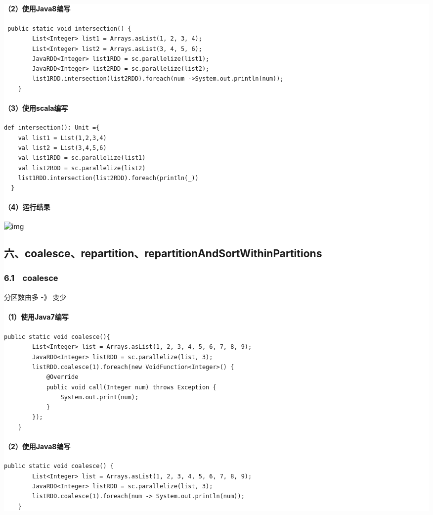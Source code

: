 #### （2）使用Java8编写

```
 public static void intersection() {
        List<Integer> list1 = Arrays.asList(1, 2, 3, 4);
        List<Integer> list2 = Arrays.asList(3, 4, 5, 6);
        JavaRDD<Integer> list1RDD = sc.parallelize(list1);
        JavaRDD<Integer> list2RDD = sc.parallelize(list2);
        list1RDD.intersection(list2RDD).foreach(num ->System.out.println(num));
    }
```

#### （3）使用scala编写

```
def intersection(): Unit ={
    val list1 = List(1,2,3,4)
    val list2 = List(3,4,5,6)
    val list1RDD = sc.parallelize(list1)
    val list2RDD = sc.parallelize(list2)
    list1RDD.intersection(list2RDD).foreach(println(_))
  }
```

#### （4）运行结果

![img](https://images2018.cnblogs.com/blog/1228818/201804/1228818-20180425095821651-1951412641.png)

## 六、coalesce、repartition、repartitionAndSortWithinPartitions

### 6.1　coalesce

分区数由多 -》 变少

#### （1）使用Java7编写

```
public static void coalesce(){
        List<Integer> list = Arrays.asList(1, 2, 3, 4, 5, 6, 7, 8, 9);
        JavaRDD<Integer> listRDD = sc.parallelize(list, 3);
        listRDD.coalesce(1).foreach(new VoidFunction<Integer>() {
            @Override
            public void call(Integer num) throws Exception {
                System.out.print(num);
            }
        });
    }
```

#### （2）使用Java8编写

```
public static void coalesce() {
        List<Integer> list = Arrays.asList(1, 2, 3, 4, 5, 6, 7, 8, 9);
        JavaRDD<Integer> listRDD = sc.parallelize(list, 3);
        listRDD.coalesce(1).foreach(num -> System.out.println(num));
    }
```
